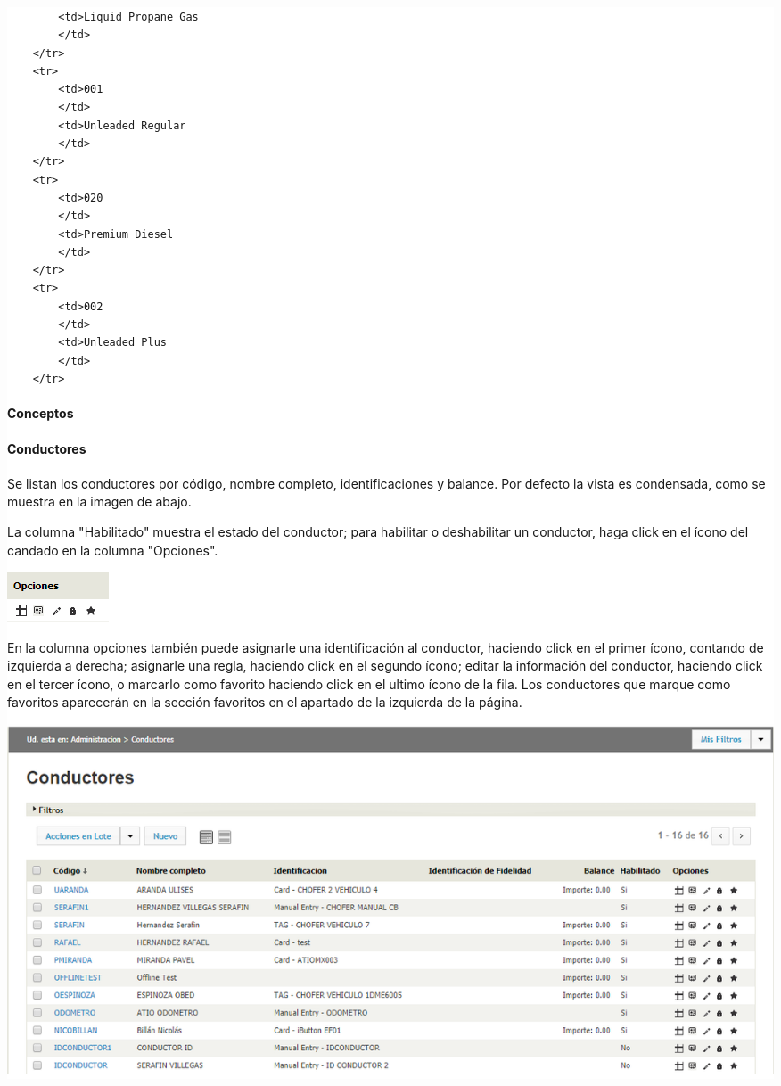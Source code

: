             <td>Liquid Propane Gas
            </td>
        </tr>
        <tr>
            <td>001
            </td>
            <td>Unleaded Regular
            </td>
        </tr>
        <tr>
            <td>020
            </td>
            <td>Premium Diesel
            </td>
        </tr>
        <tr>
            <td>002
            </td>
            <td>Unleaded Plus
            </td>
        </tr>
</table>

#### Conceptos

#### Conductores

Se listan los conductores por código, nombre completo, identificaciones y balance. Por defecto la vista es condensada, como se muestra en la imagen de abajo.

La columna "Habilitado" muestra el estado del conductor; para habilitar o deshabilitar un conductor, haga click en el ícono del candado en la columna "Opciones".

![Conductores Administracion](Content/Includes/AN-HomeBase-UserManal-SP/opcionesConductoresAdministracion.png)

En la columna opciones también puede asignarle una identificación al conductor, haciendo click en el primer ícono, contando de izquierda a derecha; asignarle una regla, haciendo click en el segundo ícono; editar la información del conductor, haciendo click en el tercer ícono, o marcarlo como favorito haciendo click en el ultimo ícono de la fila. Los conductores que marque como favoritos aparecerán en la sección favoritos en el apartado de la izquierda de la página.

![Conductores Administracion](Content/Includes/AN-HomeBase-UserManal-SP/conductoresAdministracion.png)
